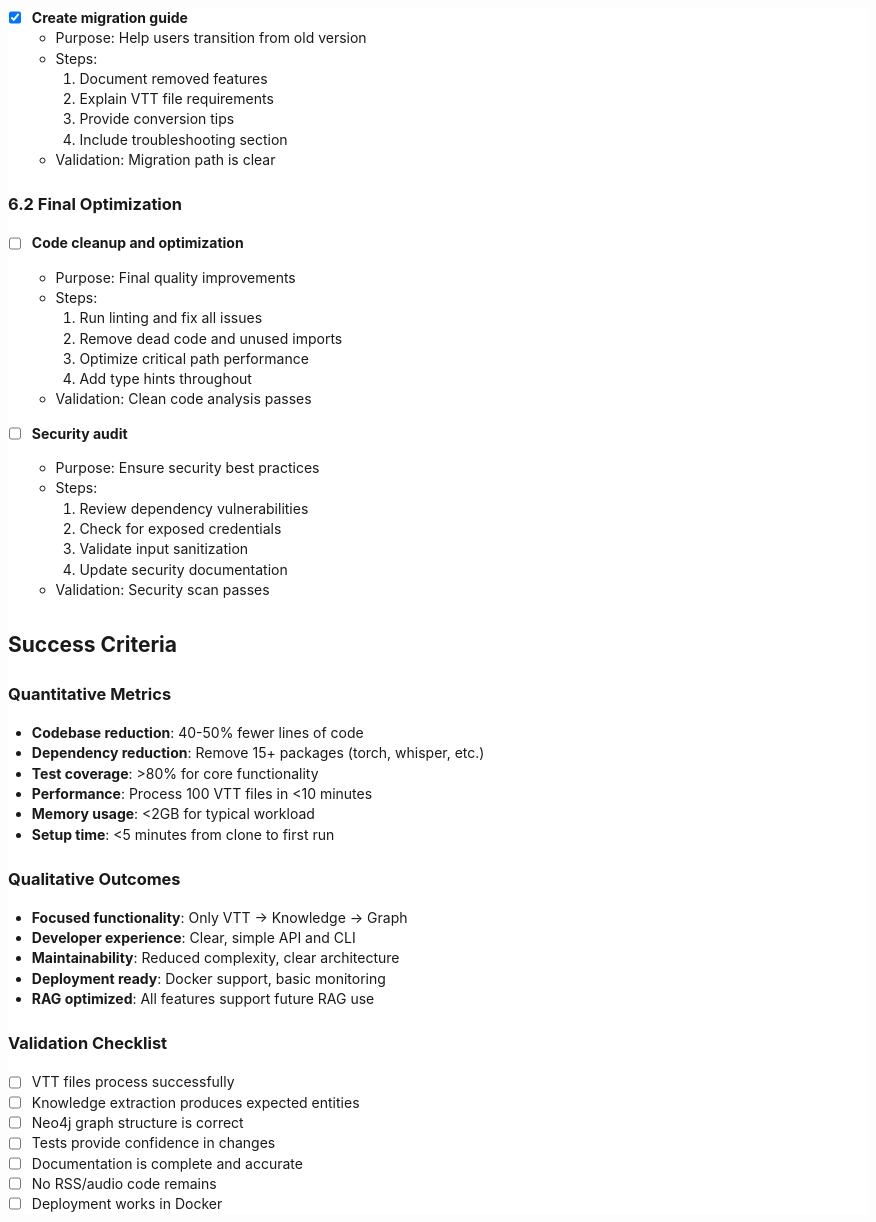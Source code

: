 - [x] **Create migration guide**
  - Purpose: Help users transition from old version
  - Steps:
    1. Document removed features
    2. Explain VTT file requirements
    3. Provide conversion tips
    4. Include troubleshooting section
  - Validation: Migration path is clear

### 6.2 Final Optimization
- [ ] **Code cleanup and optimization**
  - Purpose: Final quality improvements
  - Steps:
    1. Run linting and fix all issues
    2. Remove dead code and unused imports
    3. Optimize critical path performance
    4. Add type hints throughout
  - Validation: Clean code analysis passes

- [ ] **Security audit**
  - Purpose: Ensure security best practices
  - Steps:
    1. Review dependency vulnerabilities
    2. Check for exposed credentials
    3. Validate input sanitization
    4. Update security documentation
  - Validation: Security scan passes

## Success Criteria

### Quantitative Metrics
- **Codebase reduction**: 40-50% fewer lines of code
- **Dependency reduction**: Remove 15+ packages (torch, whisper, etc.)
- **Test coverage**: >80% for core functionality
- **Performance**: Process 100 VTT files in <10 minutes
- **Memory usage**: <2GB for typical workload
- **Setup time**: <5 minutes from clone to first run

### Qualitative Outcomes
- **Focused functionality**: Only VTT → Knowledge → Graph
- **Developer experience**: Clear, simple API and CLI
- **Maintainability**: Reduced complexity, clear architecture
- **Deployment ready**: Docker support, basic monitoring
- **RAG optimized**: All features support future RAG use

### Validation Checklist
- [ ] VTT files process successfully
- [ ] Knowledge extraction produces expected entities
- [ ] Neo4j graph structure is correct
- [ ] Tests provide confidence in changes
- [ ] Documentation is complete and accurate
- [ ] No RSS/audio code remains
- [ ] Deployment works in Docker
